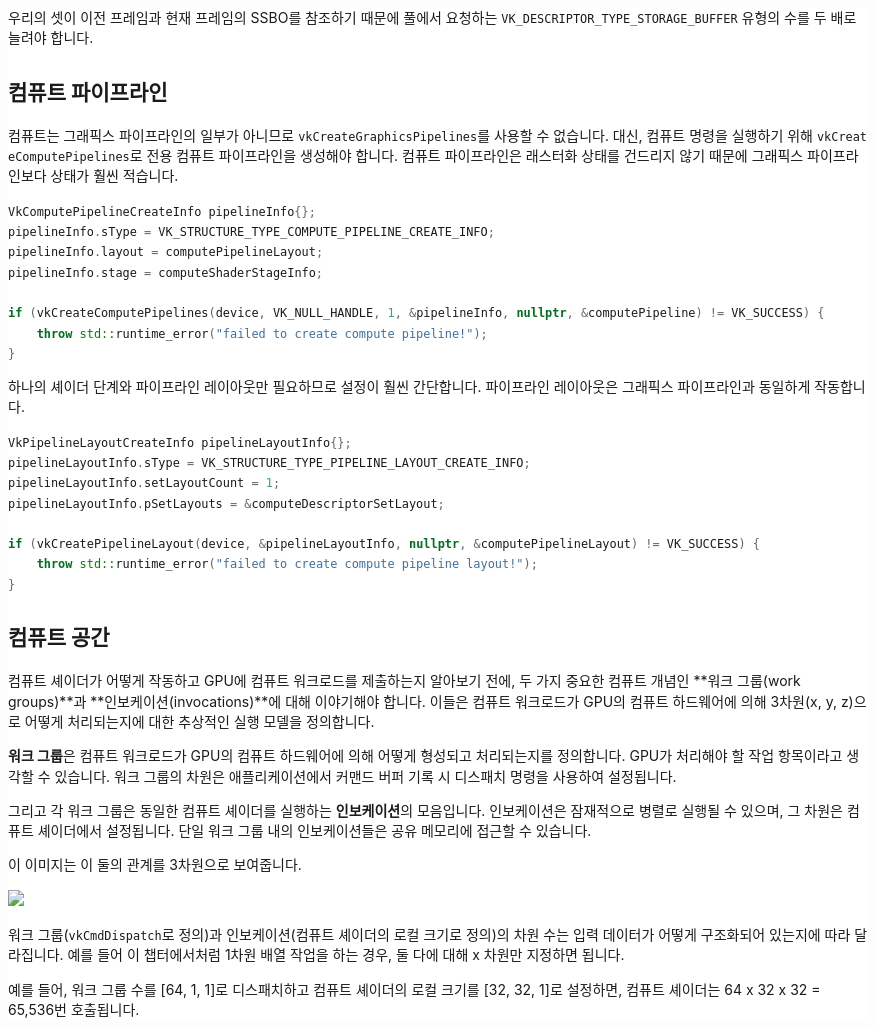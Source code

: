 우리의 셋이 이전 프레임과 현재 프레임의 SSBO를 참조하기 때문에 풀에서 요청하는 `VK_DESCRIPTOR_TYPE_STORAGE_BUFFER` 유형의 수를 두 배로 늘려야 합니다.

## 컴퓨트 파이프라인

컴퓨트는 그래픽스 파이프라인의 일부가 아니므로 `vkCreateGraphicsPipelines`를 사용할 수 없습니다. 대신, 컴퓨트 명령을 실행하기 위해 `vkCreateComputePipelines`로 전용 컴퓨트 파이프라인을 생성해야 합니다. 컴퓨트 파이프라인은 래스터화 상태를 건드리지 않기 때문에 그래픽스 파이프라인보다 상태가 훨씬 적습니다.

```c++
VkComputePipelineCreateInfo pipelineInfo{};
pipelineInfo.sType = VK_STRUCTURE_TYPE_COMPUTE_PIPELINE_CREATE_INFO;
pipelineInfo.layout = computePipelineLayout;
pipelineInfo.stage = computeShaderStageInfo;

if (vkCreateComputePipelines(device, VK_NULL_HANDLE, 1, &pipelineInfo, nullptr, &computePipeline) != VK_SUCCESS) {
    throw std::runtime_error("failed to create compute pipeline!");
}
```

하나의 셰이더 단계와 파이프라인 레이아웃만 필요하므로 설정이 훨씬 간단합니다. 파이프라인 레이아웃은 그래픽스 파이프라인과 동일하게 작동합니다.

```c++
VkPipelineLayoutCreateInfo pipelineLayoutInfo{};
pipelineLayoutInfo.sType = VK_STRUCTURE_TYPE_PIPELINE_LAYOUT_CREATE_INFO;
pipelineLayoutInfo.setLayoutCount = 1;
pipelineLayoutInfo.pSetLayouts = &computeDescriptorSetLayout;

if (vkCreatePipelineLayout(device, &pipelineLayoutInfo, nullptr, &computePipelineLayout) != VK_SUCCESS) {
    throw std::runtime_error("failed to create compute pipeline layout!");
}
```

## 컴퓨트 공간

컴퓨트 셰이더가 어떻게 작동하고 GPU에 컴퓨트 워크로드를 제출하는지 알아보기 전에, 두 가지 중요한 컴퓨트 개념인 **워크 그룹(work groups)**과 **인보케이션(invocations)**에 대해 이야기해야 합니다. 이들은 컴퓨트 워크로드가 GPU의 컴퓨트 하드웨어에 의해 3차원(x, y, z)으로 어떻게 처리되는지에 대한 추상적인 실행 모델을 정의합니다.

**워크 그룹**은 컴퓨트 워크로드가 GPU의 컴퓨트 하드웨어에 의해 어떻게 형성되고 처리되는지를 정의합니다. GPU가 처리해야 할 작업 항목이라고 생각할 수 있습니다. 워크 그룹의 차원은 애플리케이션에서 커맨드 버퍼 기록 시 디스패치 명령을 사용하여 설정됩니다.

그리고 각 워크 그룹은 동일한 컴퓨트 셰이더를 실행하는 **인보케이션**의 모음입니다. 인보케이션은 잠재적으로 병렬로 실행될 수 있으며, 그 차원은 컴퓨트 셰이더에서 설정됩니다. 단일 워크 그룹 내의 인보케이션들은 공유 메모리에 접근할 수 있습니다.

이 이미지는 이 둘의 관계를 3차원으로 보여줍니다.

![](/images/compute_space.svg)

워크 그룹(`vkCmdDispatch`로 정의)과 인보케이션(컴퓨트 셰이더의 로컬 크기로 정의)의 차원 수는 입력 데이터가 어떻게 구조화되어 있는지에 따라 달라집니다. 예를 들어 이 챕터에서처럼 1차원 배열 작업을 하는 경우, 둘 다에 대해 x 차원만 지정하면 됩니다.

예를 들어, 워크 그룹 수를 [64, 1, 1]로 디스패치하고 컴퓨트 셰이더의 로컬 크기를 [32, 32, 1]로 설정하면, 컴퓨트 셰이더는 64 x 32 x 32 = 65,536번 호출됩니다.
